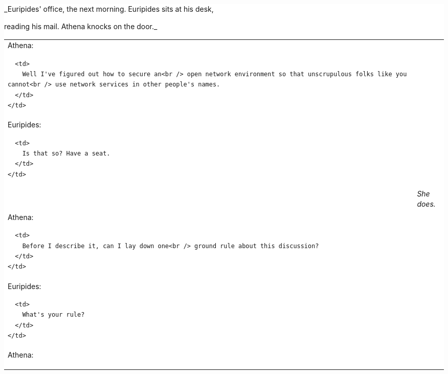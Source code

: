 _Euripides' office, the next morning. Euripides sits at his desk,
  
reading his mail. Athena knocks on the door._

<table border="0" cellpadding="5" cellspacing="0" width="100%">
  <col align="left" valign="top" /> <col align="left" valign="top" /> <tr>
    <td valign="top">
      Athena:</p> 
      
      <td>
        Well I've figured out how to secure an<br /> open network environment so that unscrupulous folks like you cannot<br /> use network services in other people's names.
      </td>
    </td>
  </tr>
  
  <tr>
    <td valign="top">
      Euripides:</p> 
      
      <td>
        Is that so? Have a seat.
      </td>
    </td>
  </tr>
  
  <tr>
    <td>
      <td>
        <em>She does.</em>
      </td>
    </td>
  </tr>
  
  <tr>
    <td valign="top">
      Athena:</p> 
      
      <td>
        Before I describe it, can I lay down one<br /> ground rule about this discussion?
      </td>
    </td>
  </tr>
  
  <tr>
    <td valign="top">
      Euripides:</p> 
      
      <td>
        What's your rule?
      </td>
    </td>
  </tr>
  
  <tr>
    <td valign="top">
      Athena:</p> 
      